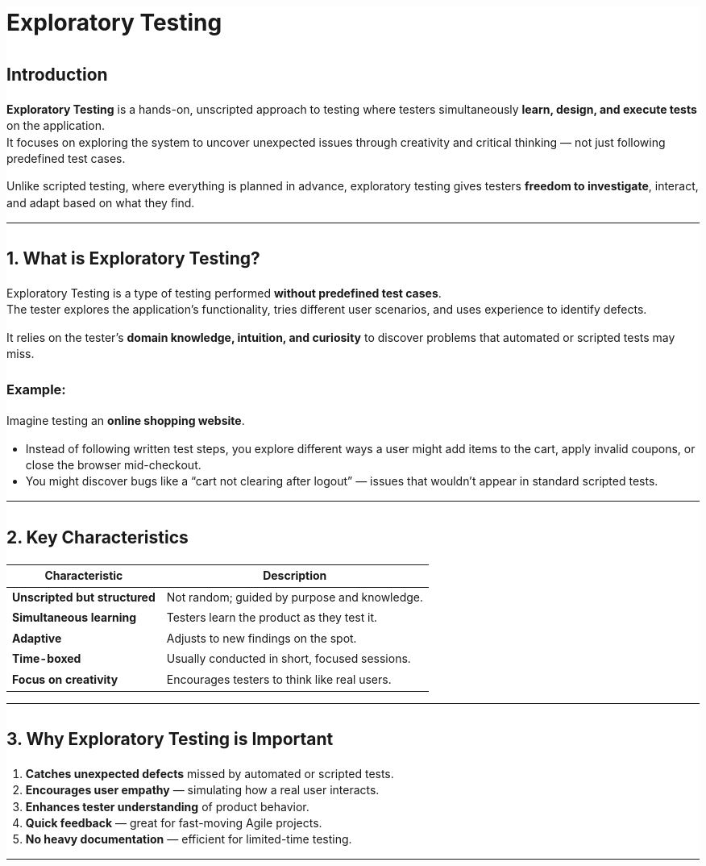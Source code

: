 # Exploratory Testing

## Introduction
**Exploratory Testing** is a hands-on, unscripted approach to testing where testers simultaneously **learn, design, and execute tests** on the application.  
It focuses on exploring the system to uncover unexpected issues through creativity and critical thinking — not just following predefined test cases.

Unlike scripted testing, where everything is planned in advance, exploratory testing gives testers **freedom to investigate**, interact, and adapt based on what they find.

---

## 1. What is Exploratory Testing?
Exploratory Testing is a type of testing performed **without predefined test cases**.  
The tester explores the application’s functionality, tries different user scenarios, and uses experience to identify defects.

It relies on the tester’s **domain knowledge, intuition, and curiosity** to discover problems that automated or scripted tests may miss.

### Example:
Imagine testing an **online shopping website**.
- Instead of following written test steps, you explore different ways a user might add items to the cart, apply invalid coupons, or close the browser mid-checkout.  
- You might discover bugs like a “cart not clearing after logout” — issues that wouldn’t appear in standard scripted tests.

---

## 2. Key Characteristics
| Characteristic | Description |
|----------------|-------------|
| **Unscripted but structured** | Not random; guided by purpose and knowledge. |
| **Simultaneous learning** | Testers learn the product as they test it. |
| **Adaptive** | Adjusts to new findings on the spot. |
| **Time-boxed** | Usually conducted in short, focused sessions. |
| **Focus on creativity** | Encourages testers to think like real users. |

---

## 3. Why Exploratory Testing is Important
1. **Catches unexpected defects** missed by automated or scripted tests.  
2. **Encourages user empathy** — simulating how a real user interacts.  
3. **Enhances tester understanding** of product behavior.  
4. **Quick feedback** — great for fast-moving Agile projects.  
5. **No heavy documentation** — efficient for limited-time testing.  

---